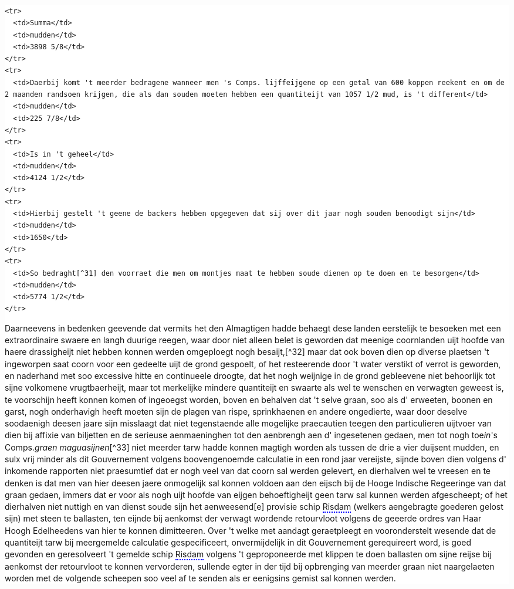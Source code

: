     <tr>
      <td>Summa</td>
      <td>mudden</td>
      <td>3898 5/8</td>
    </tr>
    <tr>
      <td>Daerbij komt 't meerder bedragene wanneer men 's Comps. lijffeijgene op een getal van 600 koppen reekent en om de 2 maanden randsoen krijgen, die als dan souden moeten hebben een quantiteijt van 1057 1/2 mud, is 't different</td>
      <td>mudden</td>
      <td>225 7/8</td>
    </tr>
    <tr>
      <td>Is in 't geheel</td>
      <td>mudden</td>
      <td>4124 1/2</td>
    </tr>
    <tr>
      <td>Hierbij gestelt 't geene de backers hebben opgegeven dat sij over dit jaar nogh souden benoodigt sijn</td>
      <td>mudden</td>
      <td>1650</td>
    </tr>
    <tr>
      <td>So bedraght[^31] den voorraet die men om montjes maat te hebben soude dienen op te doen en te besorgen</td>
      <td>mudden</td>
      <td>5774 1/2</td>
    </tr>
  </tbody>
</table>

Daarneevens in bedenken geevende dat vermits het den Almagtigen hadde behaegt dese landen eerstelijk te besoeken met een extraordinaire swaere en langh duurige reegen, waar door niet alleen belet is geworden dat meenige coornlanden uijt hoofde van haere drassigheijt niet hebben konnen werden omgeploegt nogh besaijt,[^32] maar dat ook boven dien op diverse plaetsen 't ingeworpen saat coorn voor een gedeelte uijt de grond gespoelt, of het resteerende door 't water verstikt of verrot is geworden, en naderhand met soo excessive hitte en continueele droogte, dat het nogh weijnige in de grond gebleevene niet behoorlijk tot sijne volkomene vrugtbaerheijt, maar tot merkelijke mindere quantiteijt en swaarte als wel te wenschen en verwagten geweest is, te voorschijn heeft konnen komen of ingeoegst worden, boven en behalven dat 't selve graan, soo als d' erweeten, boonen en garst, nogh onderhavigh heeft moeten sijn de plagen van rispe, sprinkhaenen en andere ongedierte, waar door deselve soodaenigh deesen jaare sijn misslaagt dat niet tegenstaende alle mogelijke praecautien teegen den particulieren uijtvoer van dien bij affixie van biljetten en de serieuse aenmaeninghen tot den aenbrengh aen d' ingesetenen gedaen, men tot nogh toe*in*'s Comps.*graen maguasijnen*[^33] niet meerder tarw hadde konnen magtigh worden als tussen de drie a vier duijsent mudden, en sulx vrij minder als dit Gouvernement volgens boovengenoemde calculatie in een rond jaar vereijste, sijnde boven dien volgens d' inkomende rapporten niet praesumtief dat er nogh veel van dat coorn sal werden gelevert, en dierhalven wel te vreesen en te denken is dat men van hier deesen jaere onmogelijk sal konnen voldoen aan den eijsch bij de Hooge Indische Regeeringe van dat graan gedaen, immers dat er voor als nogh uijt hoofde van eijgen behoeftigheijt geen tarw sal kunnen werden afgescheept; of het dierhalven niet nuttigh en van dienst soude sijn het aenweesend[e] provisie schip <span style="border-bottom: 2px dotted #0000FF;">Risdam</span> (welkers aengebragte goederen gelost sijn) met steen te ballasten, ten eijnde bij aenkomst der verwagt wordende retourvloot volgens de geeerde ordres van Haar Hoogh Edelheedens van hier te konnen dimitteeren. Over 't welke met aandagt geraetpleegt en vooronderstelt wesende dat de quantiteijt tarw bij meergemelde calculatie gespecificeert, onvermijdelijk in dit Gouvernement gerequireert word, is goed gevonden en geresolveert 't gemelde schip <span style="border-bottom: 2px dotted #0000FF;">Risdam</span> volgens 't geproponeerde met klippen te doen ballasten om sijne reijse bij aenkomst der retourvloot te konnen vervorderen, sullende egter in der tijd bij opbrenging van meerder graan niet naargelaeten worden met de volgende scheepen soo veel af te senden als er eenigsins gemist sal konnen werden.
